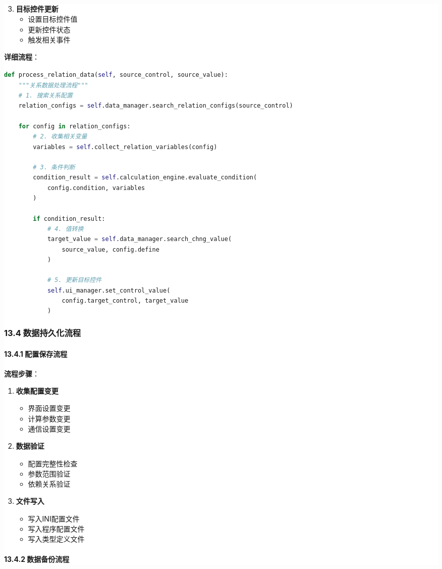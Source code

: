 3. **目标控件更新**
   - 设置目标控件值
   - 更新控件状态
   - 触发相关事件

**详细流程**：
```python
def process_relation_data(self, source_control, source_value):
    """关系数据处理流程"""
    # 1. 搜索关系配置
    relation_configs = self.data_manager.search_relation_configs(source_control)
    
    for config in relation_configs:
        # 2. 收集相关变量
        variables = self.collect_relation_variables(config)
        
        # 3. 条件判断
        condition_result = self.calculation_engine.evaluate_condition(
            config.condition, variables
        )
        
        if condition_result:
            # 4. 值转换
            target_value = self.data_manager.search_chng_value(
                source_value, config.define
            )
            
            # 5. 更新目标控件
            self.ui_manager.set_control_value(
                config.target_control, target_value
            )
```

### 13.4 数据持久化流程

#### 13.4.1 配置保存流程

**流程步骤**：
1. **收集配置变更**
   - 界面设置变更
   - 计算参数变更
   - 通信设置变更

2. **数据验证**
   - 配置完整性检查
   - 参数范围验证
   - 依赖关系验证

3. **文件写入**
   - 写入INI配置文件
   - 写入程序配置文件
   - 写入类型定义文件

#### 13.4.2 数据备份流程
